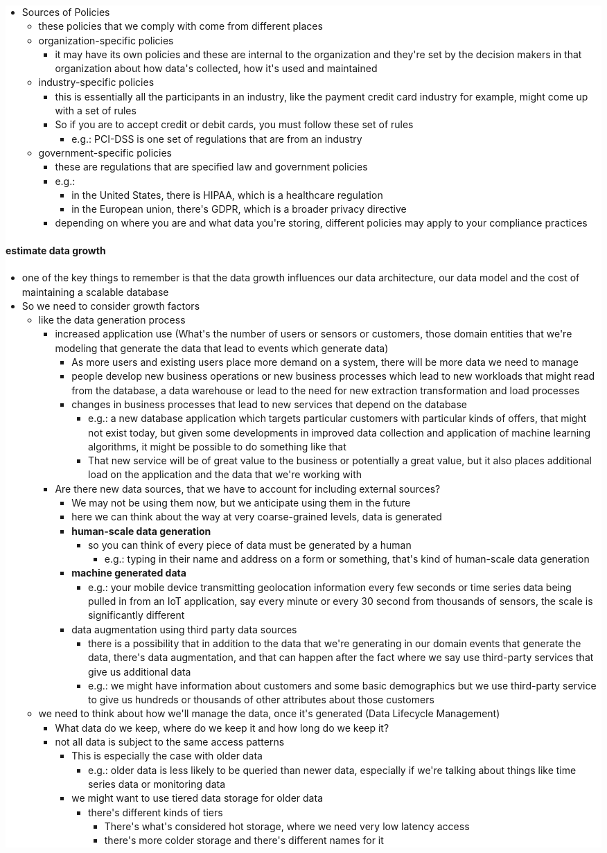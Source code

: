 - Sources of Policies
  - these policies that we comply with come from different places
  - organization-specific policies
    - it may have its own policies and these are internal to the organization and they're set by the decision makers in that organization about how data's collected, how it's used and maintained
  - industry-specific policies
    - this is essentially all the participants in an industry, like the payment credit card industry for example, might come up with a set of rules
    - So if you are to accept credit or debit cards, you must follow these set of rules
      - e.g.: PCI-DSS is one set of regulations that are from an industry
  - government-specific policies
    - these are regulations that are specified law and government policies
    - e.g.:
      - in the United States, there is HIPAA, which is a healthcare regulation
      - in the European union, there's GDPR, which is a broader privacy directive
    - depending on where you are and what data you're storing, different policies may apply to your compliance practices

#### estimate data growth

- one of the key things to remember is that the data growth influences our data architecture, our data model and the cost of maintaining a scalable database
- So we need to consider growth factors
  - like the data generation process
    - increased application use (What's the number of users or sensors or customers, those domain entities that we're modeling that generate the data that lead to events which generate data)
      - As more users and existing users place more demand on a system, there will be more data we need to manage
      - people develop new business operations or new business processes which lead to new workloads that might read from the database, a data warehouse or lead to the need for new extraction transformation and load processes
      - changes in business processes that lead to new services that depend on the database
        - e.g.: a new database application which targets particular customers with particular kinds of offers, that might not exist today, but given some developments in improved data collection and application of machine learning algorithms, it might be possible to do something like that
        - That new service will be of great value to the business or potentially a great value, but it also places additional load on the application and the data that we're working with
    - Are there new data sources, that we have to account for including external sources?
      - We may not be using them now, but we anticipate using them in the future
      - here we can think about the way at very coarse-grained levels, data is generated
      - **human-scale data generation**
        - so you can think of every piece of data must be generated by a human
          - e.g.: typing in their name and address on a form or something, that's kind of human-scale data generation
      - **machine generated data**
        - e.g.: your mobile device transmitting geolocation information every few seconds or time series data being pulled in from an IoT application, say every minute or every 30 second from thousands of sensors, the scale is significantly different
      - data augmentation using third party data sources
        - there is a possibility that in addition to the data that we're generating in our domain events that generate the data, there's data augmentation, and that can happen after the fact where we say use third-party services that give us additional data
        - e.g.: we might have information about customers and some basic demographics but we use third-party service to give us hundreds or thousands of other attributes about those customers
  - we need to think about how we'll manage the data, once it's generated (Data Lifecycle Management)
    - What data do we keep, where do we keep it and how long do we keep it?
    - not all data is subject to the same access patterns
      - This is especially the case with older data
        - e.g.: older data is less likely to be queried than newer data, especially if we're talking about things like time series data or monitoring data
      - we might want to use tiered data storage for older data
        - there's different kinds of tiers
          - There's what's considered hot storage, where we need very low latency access
          - there's more colder storage and there's different names for it